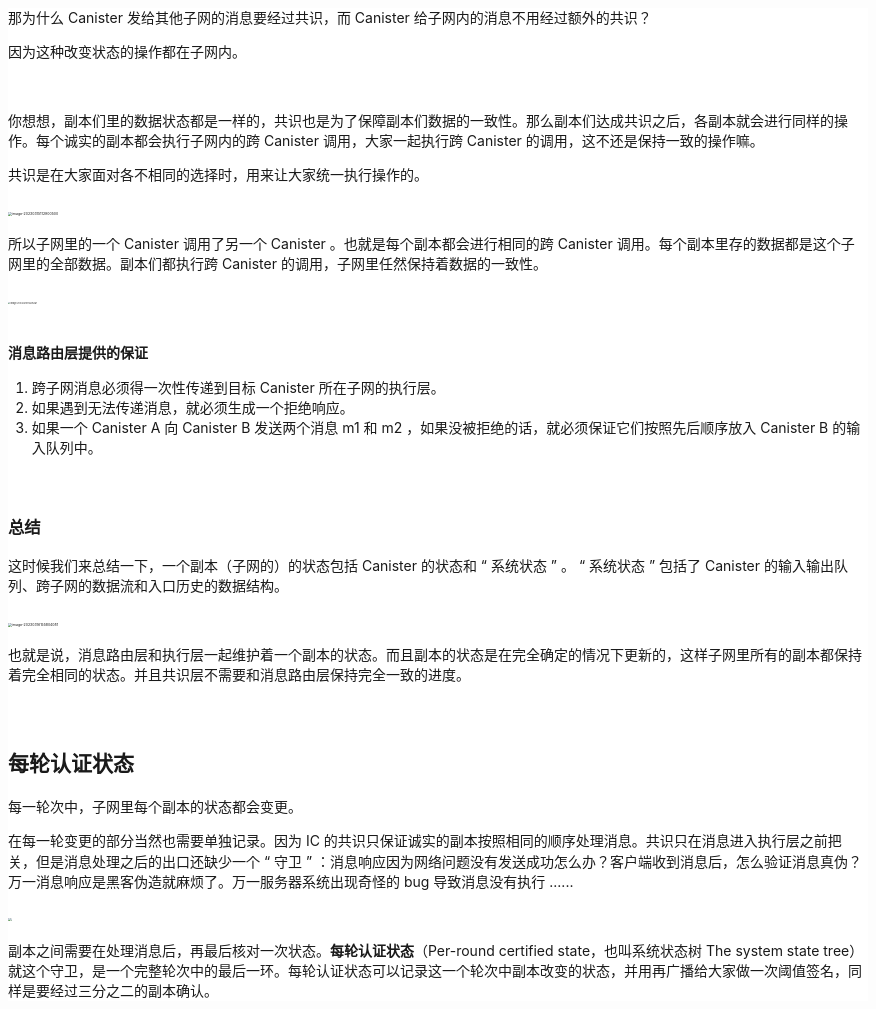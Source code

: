 那为什么 Canister 发给其他子网的消息要经过共识，而 Canister 给子网内的消息不用经过额外的共识？

因为这种改变状态的操作都在子网内。

<br>

你想想，副本们里的数据状态都是一样的，共识也是为了保障副本们数据的一致性。那么副本们达成共识之后，各副本就会进行同样的操作。每个诚实的副本都会执行子网内的跨 Canister 调用，大家一起执行跨 Canister 的调用，这不还是保持一致的操作嘛。

共识是在大家面对各不相同的选择时，用来让大家统一执行操作的。

<div class="center-image">
    <img src="assets/3.消息路由层/image-20230315112900500.png" alt="image-20230315112900500" style="zoom:25%;" />
</div>

所以子网里的一个 Canister 调用了另一个 Canister 。也就是每个副本都会进行相同的跨 Canister 调用。每个副本里存的数据都是这个子网里的全部数据。副本们都执行跨 Canister 的调用，子网里任然保持着数据的一致性。

<div class="center-image">
    <img src="assets/3.消息路由层/image-20230315113615265.png" alt="image-20230315113615265" style="zoom:15%;" />
</div>

<br>

**消息路由层提供的保证** 

1. 跨子网消息必须得一次性传递到目标 Canister 所在子网的执行层。
2. 如果遇到无法传递消息，就必须生成一个拒绝响应。
3. 如果一个 Canister A 向 Canister B 发送两个消息 m1 和 m2 ，如果没被拒绝的话，就必须保证它们按照先后顺序放入 Canister B 的输入队列中。

<br>

### 总结

这时候我们来总结一下，一个副本（子网的）的状态包括 Canister 的状态和 “ 系统状态 ” 。 “ 系统状态 ” 包括了 Canister 的输入输出队列、跨子网的数据流和入口历史的数据结构。

<div class="center-image">
    <img src="assets/3.消息路由层/image-20230316155804081.png" alt="image-20230316155804081" style="zoom:25%;" />
</div>

也就是说，消息路由层和执行层一起维护着一个副本的状态。而且副本的状态是在完全确定的情况下更新的，这样子网里所有的副本都保持着完全相同的状态。并且共识层不需要和消息路由层保持完全一致的进度。

<br>

## 每轮认证状态

每一轮次中，子网里每个副本的状态都会变更。

在每一轮变更的部分当然也需要单独记录。因为 IC 的共识只保证诚实的副本按照相同的顺序处理消息。共识只在消息进入执行层之前把关，但是消息处理之后的出口还缺少一个 “ 守卫 ” ：消息响应因为网络问题没有发送成功怎么办？客户端收到消息后，怎么验证消息真伪？万一消息响应是黑客伪造就麻烦了。万一服务器系统出现奇怪的 bug 导致消息没有执行 ...... 

<div class="center-image">
    <img src="assets/3.消息路由层/image-20230316161120474.png" style="zoom:22%;" />
</div>

副本之间需要在处理消息后，再最后核对一次状态。**每轮认证状态**（Per-round certified state，也叫系统状态树 The system state tree）就这个守卫，是一个完整轮次中的最后一环。每轮认证状态可以记录这一个轮次中副本改变的状态，并用再广播给大家做一次阈值签名，同样是要经过三分之二的副本确认。
